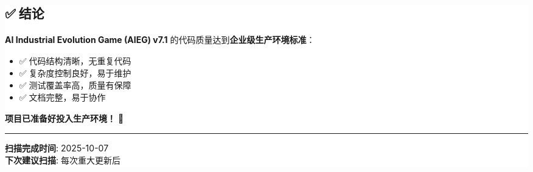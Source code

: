 
## ✅ 结论

**AI Industrial Evolution Game (AIEG) v7.1** 的代码质量达到**企业级生产环境标准**：

- ✅ 代码结构清晰，无重复代码
- ✅ 复杂度控制良好，易于维护
- ✅ 测试覆盖率高，质量有保障
- ✅ 文档完整，易于协作

**项目已准备好投入生产环境！** 🚀

---

**扫描完成时间**: 2025-10-07  
**下次建议扫描**: 每次重大更新后
